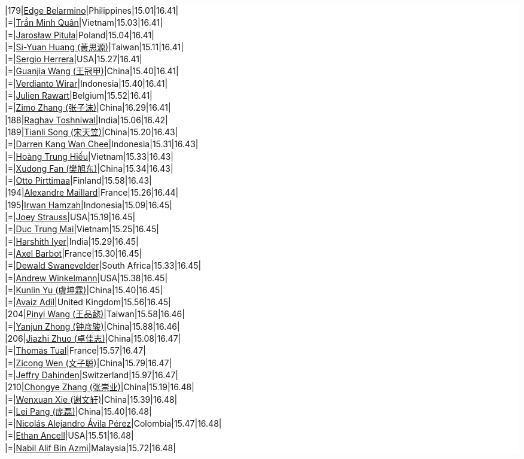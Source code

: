 |179|[Edge Belarmino](https://www.worldcubeassociation.org/persons/2019BELA02)|Philippines|15.01|16.41|  
|=|[Trần Minh Quân](https://www.worldcubeassociation.org/persons/2018QUAN18)|Vietnam|15.03|16.41|  
|=|[Jarosław Pituła](https://www.worldcubeassociation.org/persons/2013PITU01)|Poland|15.04|16.41|  
|=|[Si-Yuan Huang (黃思源)](https://www.worldcubeassociation.org/persons/2012HUAN01)|Taiwan|15.11|16.41|  
|=|[Sergio Herrera](https://www.worldcubeassociation.org/persons/2016HERR22)|USA|15.27|16.41|  
|=|[Guanjia Wang (王冠甲)](https://www.worldcubeassociation.org/persons/2018WAGU02)|China|15.40|16.41|  
|=|[Verdianto Wirar](https://www.worldcubeassociation.org/persons/2011WIRA02)|Indonesia|15.40|16.41|  
|=|[Julien Rawart](https://www.worldcubeassociation.org/persons/2016RAWA02)|Belgium|15.52|16.41|  
|=|[Zimo Zhang (张子沫)](https://www.worldcubeassociation.org/persons/2016ZHAZ06)|China|16.29|16.41|  
|188|[Raghav Toshniwal](https://www.worldcubeassociation.org/persons/2019TOSH01)|India|15.06|16.42|  
|189|[Tianli Song (宋天笠)](https://www.worldcubeassociation.org/persons/2016SONG01)|China|15.20|16.43|  
|=|[Darren Kang Wan Chee](https://www.worldcubeassociation.org/persons/2018CHEE01)|Indonesia|15.31|16.43|  
|=|[Hoàng Trung Hiếu](https://www.worldcubeassociation.org/persons/2015HIEU01)|Vietnam|15.33|16.43|  
|=|[Xudong Fan (樊旭东)](https://www.worldcubeassociation.org/persons/2014FANX01)|China|15.34|16.43|  
|=|[Otto Pirttimaa](https://www.worldcubeassociation.org/persons/2012PIRT01)|Finland|15.58|16.43|  
|194|[Alexandre Maillard](https://www.worldcubeassociation.org/persons/2019MAIL02)|France|15.26|16.44|  
|195|[Irwan Hamzah](https://www.worldcubeassociation.org/persons/2017HAMZ02)|Indonesia|15.09|16.45|  
|=|[Joey Strauss](https://www.worldcubeassociation.org/persons/2020STRA02)|USA|15.19|16.45|  
|=|[Duc Trung Mai](https://www.worldcubeassociation.org/persons/2010MAID01)|Vietnam|15.25|16.45|  
|=|[Harshith Iyer](https://www.worldcubeassociation.org/persons/2015IYER05)|India|15.29|16.45|  
|=|[Axel Barbot](https://www.worldcubeassociation.org/persons/2016BARB04)|France|15.30|16.45|  
|=|[Dewald Swanevelder](https://www.worldcubeassociation.org/persons/2016SWAN02)|South Africa|15.33|16.45|  
|=|[Andrew Winkelmann](https://www.worldcubeassociation.org/persons/2019WINK02)|USA|15.38|16.45|  
|=|[Kunlin Yu (虞坤霖)](https://www.worldcubeassociation.org/persons/2012YUKU01)|China|15.40|16.45|  
|=|[Avaiz Adil](https://www.worldcubeassociation.org/persons/2017ADIL02)|United Kingdom|15.56|16.45|  
|204|[Pinyi Wang (王品懿)](https://www.worldcubeassociation.org/persons/2011WANG60)|Taiwan|15.58|16.46|  
|=|[Yanjun Zhong (钟彦骏)](https://www.worldcubeassociation.org/persons/2010ZHON04)|China|15.88|16.46|  
|206|[Jiazhi Zhuo (卓佳志)](https://www.worldcubeassociation.org/persons/2015ZHUO01)|China|15.08|16.47|  
|=|[Thomas Tual](https://www.worldcubeassociation.org/persons/2020TUAL01)|France|15.57|16.47|  
|=|[Zicong Wen (文子聪)](https://www.worldcubeassociation.org/persons/2016WENZ02)|China|15.79|16.47|  
|=|[Jeffry Dahinden](https://www.worldcubeassociation.org/persons/2015DAHI01)|Switzerland|15.97|16.47|  
|210|[Chongye Zhang (张崇业)](https://www.worldcubeassociation.org/persons/2013ZHAN36)|China|15.19|16.48|  
|=|[Wenxuan Xie (谢文轩)](https://www.worldcubeassociation.org/persons/2016XIEW02)|China|15.39|16.48|  
|=|[Lei Pang (庞磊)](https://www.worldcubeassociation.org/persons/2013PANG03)|China|15.40|16.48|  
|=|[Nicolás Alejandro Ávila Pérez](https://www.worldcubeassociation.org/persons/2016PERE13)|Colombia|15.47|16.48|  
|=|[Ethan Ancell](https://www.worldcubeassociation.org/persons/2015ANCE02)|USA|15.51|16.48|  
|=|[Nabil Alif Bin Azmi](https://www.worldcubeassociation.org/persons/2017AZMI02)|Malaysia|15.72|16.48|  